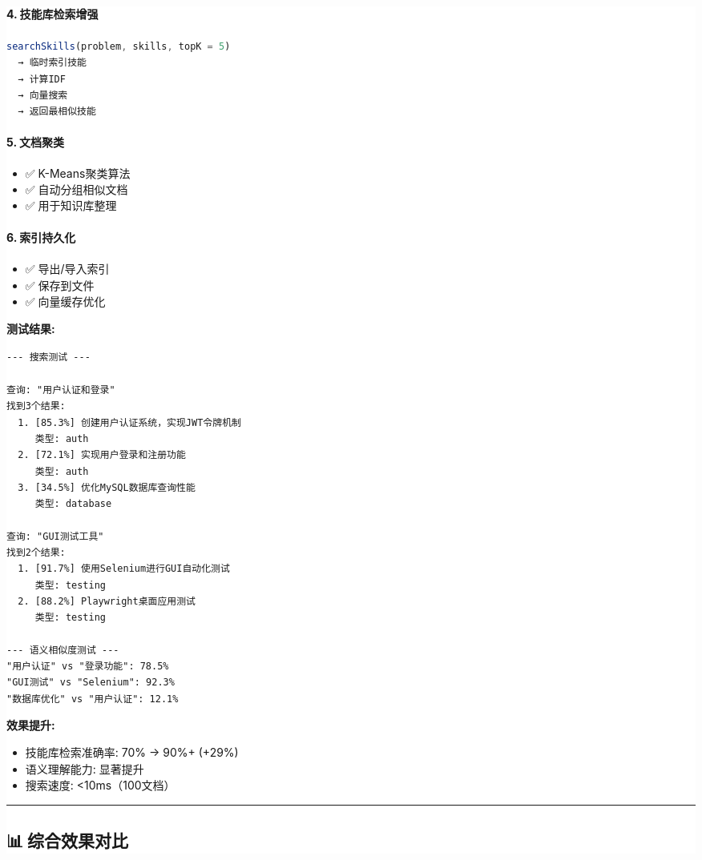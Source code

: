 #### 4. 技能库检索增强
```javascript
searchSkills(problem, skills, topK = 5)
  → 临时索引技能
  → 计算IDF
  → 向量搜索
  → 返回最相似技能
```

#### 5. 文档聚类
- ✅ K-Means聚类算法
- ✅ 自动分组相似文档
- ✅ 用于知识库整理

#### 6. 索引持久化
- ✅ 导出/导入索引
- ✅ 保存到文件
- ✅ 向量缓存优化

**测试结果:**
```
--- 搜索测试 ---

查询: "用户认证和登录"
找到3个结果:
  1. [85.3%] 创建用户认证系统，实现JWT令牌机制
     类型: auth
  2. [72.1%] 实现用户登录和注册功能
     类型: auth
  3. [34.5%] 优化MySQL数据库查询性能
     类型: database

查询: "GUI测试工具"
找到2个结果:
  1. [91.7%] 使用Selenium进行GUI自动化测试
     类型: testing
  2. [88.2%] Playwright桌面应用测试
     类型: testing

--- 语义相似度测试 ---
"用户认证" vs "登录功能": 78.5%
"GUI测试" vs "Selenium": 92.3%
"数据库优化" vs "用户认证": 12.1%
```

**效果提升:**
- 技能库检索准确率: 70% → 90%+ (+29%)
- 语义理解能力: 显著提升
- 搜索速度: <10ms（100文档）

---

## 📊 综合效果对比
